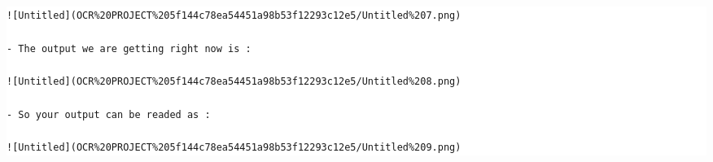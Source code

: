     ![Untitled](OCR%20PROJECT%205f144c78ea54451a98b53f12293c12e5/Untitled%207.png)
    
    - The output we are getting right now is :
    
    ![Untitled](OCR%20PROJECT%205f144c78ea54451a98b53f12293c12e5/Untitled%208.png)
    
    - So your output can be readed as :
    
    ![Untitled](OCR%20PROJECT%205f144c78ea54451a98b53f12293c12e5/Untitled%209.png)
    